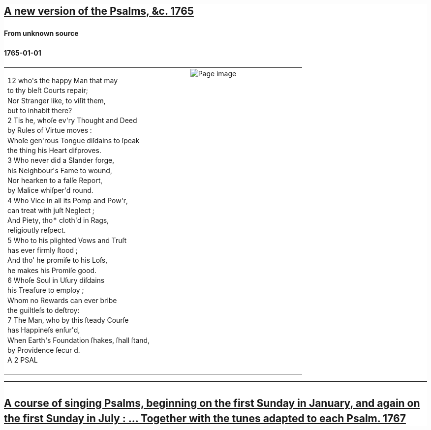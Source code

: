 
## [A new version of the Psalms, &c.  1765](https://archive.org/details/bim_eighteenth-century_a-new-version-of-the-psa_1765/page/n2/mode/1up?view=theater)

#### From unknown source

#### 1765-01-01

<table style="width: 100%;"><tr><td style="width: 50%">

  
12 who&#x27;s the happy Man that may  
to thy bleſt Courts repair;  
Nor Stranger like, to viſit them,  
but to inhabit there?  
2 Tis he, whoſe ev&#x27;ry Thought and Deed  
by Rules of Virtue moves :  
Whoſe gen&#x27;rous Tongue diſdains to ſpeak  
the thing his Heart difproves.  
3 Who never did a Slander forge,  
his Neighbour&#x27;s Fame to wound,  
Nor hearken to a falſe Report,  
by Malice whiſper&#x27;d round.  
4 Who Vice in all its Pomp and Pow&#x27;r,  
can treat with juſt Neglect ;  
And Piety, tho* cloth&#x27;d in Rags,  
religioutly reſpect.  
5 Who to his plighted Vows and Truſt  
has ever firmly ſtood ;  
And tho&#x27; he promiſe to his Loſs,  
he makes his Promiſe good.  
6 Whoſe Soul in Uſury diſdains  
his Treafure to employ ;  
Whom no Rewards can ever bribe  
the guiltleſs to deſtroy:  
7 The Man, who by this ſteady Courſe  
has Happineſs enſur&#x27;d,  
When Earth&#x27;s Foundation ſhakes, ſhall ſtand,  
by Providence ſecur d.  
A 2 PSAL
</td><td style="width: 50%; max-height: 75%; margin: auto; display: block;">
<img alt="Page image" src="https://iiif.archive.org/image/iiif/2/bim_eighteenth-century_a-new-version-of-the-psa_1765%2Fbim_eighteenth-century_a-new-version-of-the-psa_1765_jp2.zip%2Fbim_eighteenth-century_a-new-version-of-the-psa_1765_jp2%2Fbim_eighteenth-century_a-new-version-of-the-psa_1765_0002.jp2/pct:58.83838383838384,57.71563037378948,23.266758494031222,27.857724680966605/!600,600/0/default.jpg"/>
</td>
</tr></table>

---

## [A course of singing Psalms, beginning on the first Sunday in January, and again on the first Sunday in July : ... Together with the tunes adapted to each Psalm.  1767](https://archive.org/details/bim_eighteenth-century_a-course-of-singing-psal_1767/page/n7/mode/1up?view=theater)
